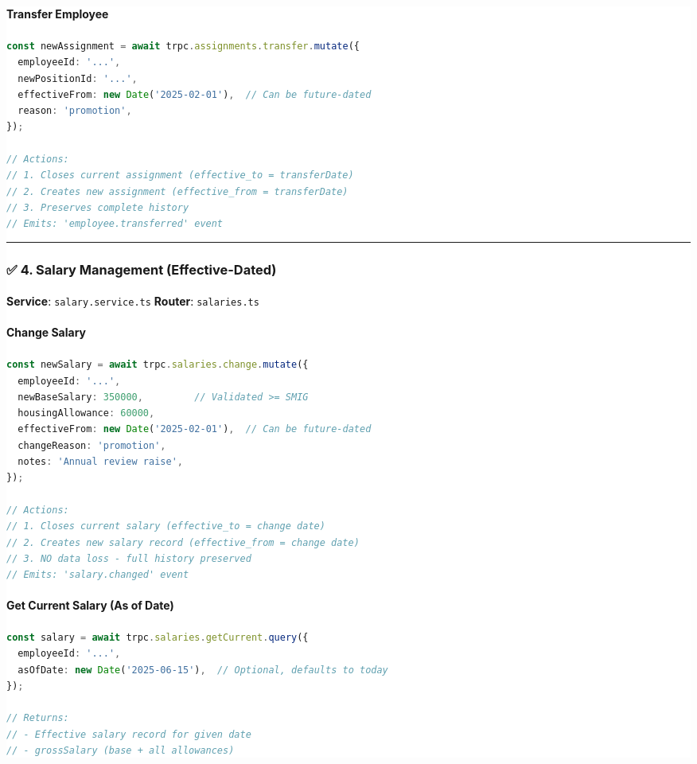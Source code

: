 #### Transfer Employee
```typescript
const newAssignment = await trpc.assignments.transfer.mutate({
  employeeId: '...',
  newPositionId: '...',
  effectiveFrom: new Date('2025-02-01'),  // Can be future-dated
  reason: 'promotion',
});

// Actions:
// 1. Closes current assignment (effective_to = transferDate)
// 2. Creates new assignment (effective_from = transferDate)
// 3. Preserves complete history
// Emits: 'employee.transferred' event
```

---

### ✅ 4. Salary Management (Effective-Dated)

**Service**: `salary.service.ts`
**Router**: `salaries.ts`

#### Change Salary
```typescript
const newSalary = await trpc.salaries.change.mutate({
  employeeId: '...',
  newBaseSalary: 350000,         // Validated >= SMIG
  housingAllowance: 60000,
  effectiveFrom: new Date('2025-02-01'),  // Can be future-dated
  changeReason: 'promotion',
  notes: 'Annual review raise',
});

// Actions:
// 1. Closes current salary (effective_to = change date)
// 2. Creates new salary record (effective_from = change date)
// 3. NO data loss - full history preserved
// Emits: 'salary.changed' event
```

#### Get Current Salary (As of Date)
```typescript
const salary = await trpc.salaries.getCurrent.query({
  employeeId: '...',
  asOfDate: new Date('2025-06-15'),  // Optional, defaults to today
});

// Returns:
// - Effective salary record for given date
// - grossSalary (base + all allowances)
```
